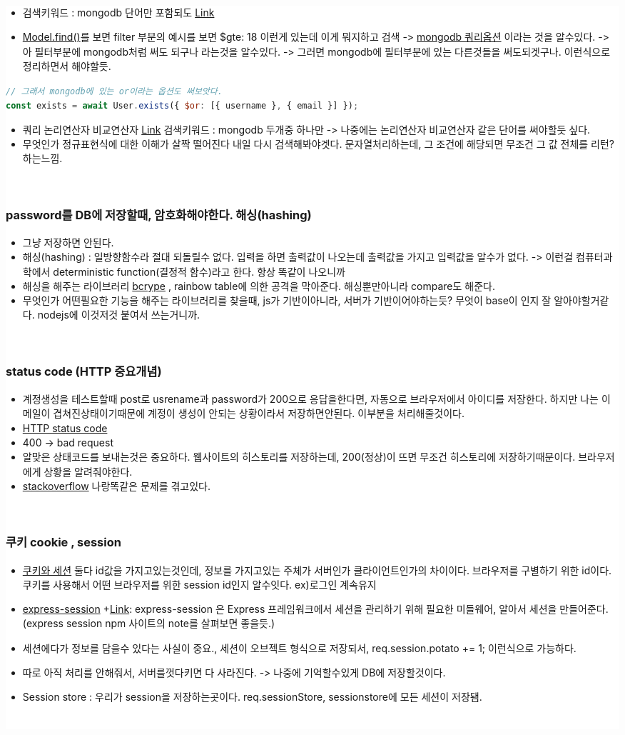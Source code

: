 * 검색키워드 : mongodb 단어만 포함되도 [Link](https://whitenode.tistory.com/entry/mongodb%EC%97%90%EC%84%9C-%EB%AC%B8%EC%9E%90%EC%97%B4-%EA%B2%80%EC%83%89-%EC%BF%BC%EB%A6%AC)

- [Model.find()](https://mongoosejs.com/docs/api/model.html#model_Model.find)를 보면
  filter 부분의 예시를 보면 $gte: 18 이런게 있는데 이게 뭐지하고 검색 -> [mongodb 쿼리옵션](https://fors.tistory.com/403) 이라는 것을 알수있다. -> 아 필터부분에 mongodb처럼 써도 되구나 라는것을 알수있다. -> 그러면 mongodb에 필터부분에 있는 다른것들을 써도되겟구나. 이런식으로 정리하면서 해야할듯.

```js
// 그래서 mongodb에 있는 or이라는 옵션도 써보앗다.
const exists = await User.exists({ $or: [{ username }, { email }] });
```

- 쿼리 논리연산자 비교연산자 [Link](https://www.zerocho.com/category/MongoDB/post/57a17d114105f0a03bc55f74) 검색키워드 : mongodb 두개중 하나만 -> 나중에는 논리연산자 비교연산자 같은 단어를 써야할듯 싶다.
- 무엇인가 정규표현식에 대한 이해가 살짝 떨어진다 내일 다시 검색해봐야겟다. 문자열처리하는데, 그 조건에 해당되면 무조건 그 값 전체를 리턴?하는느낌.

<br>

### password를 DB에 저장할때, 암호화해야한다. 해싱(hashing)

- 그냥 저장하면 안된다.
- 해싱(hashing) : 일방향함수라 절대 되돌릴수 없다. 입력을 하면 출력값이 나오는데 출력값을 가지고 입력값을 알수가 없다. -> 이런걸 컴퓨터과학에서 deterministic function(결정적 함수)라고 한다. 항상 똑같이 나오니까
- 해싱을 해주는 라이브러리 [bcrype](https://www.npmjs.com/package/bcrypt) , rainbow table에 의한 공격을 막아준다. 해싱뿐만아니라 compare도 해준다.
- 무엇인가 어떤필요한 기능을 해주는 라이브러리를 찾을때, js가 기반이아니라, 서버가 기반이어야하는듯? 무엇이 base이 인지 잘 알아야할거같다. nodejs에 이것저것 붙여서 쓰는거니까.

<br>

### status code (HTTP 중요개념)

- 계정생성을 테스트할때 post로 usrename과 password가 200으로 응답을한다면, 자동으로 브라우저에서 아이디를 저장한다. 하지만 나는 이메일이 겹쳐진상태이기때문에 계정이 생성이 안되는 상황이라서 저장하면안된다. 이부분을 처리해줄것이다.
- [HTTP status code](https://en.wikipedia.org/wiki/List_of_HTTP_status_codes)
- 400 -> bad request
- 알맞은 상태코드를 보내는것은 중요하다. 웹사이트의 히스토리를 저장하는데, 200(정상)이 뜨면 무조건 히스토리에 저장하기때문이다. 브라우저에게 상황을 알려줘야한다.
- [stackoverflow](https://stackoverflow.com/questions/6959017/tell-web-browser-that-login-failed-so-it-doesnt-ask-to-remember-the-password) 나랑똑같은 문제를 겪고있다.

<br>

### 쿠키 cookie , session

- [쿠키와 세션](https://interconnection.tistory.com/74) 둘다 id값을 가지고있는것인데, 정보를 가지고있는 주체가 서버인가 클라이언트인가의 차이이다. 브라우저를 구별하기 위한 id이다. 쿠키를 사용해서 어떤 브라우저를 위한 session id인지 알수잇다. ex)로그인 계속유지

- [express-session](https://ocsusu.tistory.com/55) +[Link](https://velopert.com/406):
  express-session 은 Express 프레임워크에서 세션을 관리하기 위해 필요한 미들웨어, 알아서 세션을 만들어준다. (express session npm 사이트의 note를 살펴보면 좋을듯.)
- 세션에다가 정보를 담을수 있다는 사실이 중요., 세션이 오브젝트 형식으로 저장되서, req.session.potato += 1; 이런식으로 가능하다.
- 따로 아직 처리를 안해줘서, 서버를껏다키면 다 사라진다. -> 나중에 기억할수있게 DB에 저장할것이다.
- Session store : 우리가 session을 저장하는곳이다. req.sessionStore, sessionstore에 모든 세션이 저장됌.

<br>
